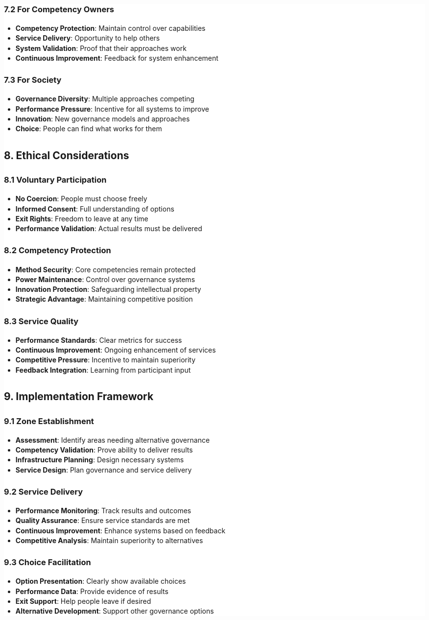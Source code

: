 ### 7.2 For Competency Owners
- **Competency Protection**: Maintain control over capabilities
- **Service Delivery**: Opportunity to help others
- **System Validation**: Proof that their approaches work
- **Continuous Improvement**: Feedback for system enhancement

### 7.3 For Society
- **Governance Diversity**: Multiple approaches competing
- **Performance Pressure**: Incentive for all systems to improve
- **Innovation**: New governance models and approaches
- **Choice**: People can find what works for them

## 8. Ethical Considerations

### 8.1 Voluntary Participation
- **No Coercion**: People must choose freely
- **Informed Consent**: Full understanding of options
- **Exit Rights**: Freedom to leave at any time
- **Performance Validation**: Actual results must be delivered

### 8.2 Competency Protection
- **Method Security**: Core competencies remain protected
- **Power Maintenance**: Control over governance systems
- **Innovation Protection**: Safeguarding intellectual property
- **Strategic Advantage**: Maintaining competitive position

### 8.3 Service Quality
- **Performance Standards**: Clear metrics for success
- **Continuous Improvement**: Ongoing enhancement of services
- **Competitive Pressure**: Incentive to maintain superiority
- **Feedback Integration**: Learning from participant input

## 9. Implementation Framework

### 9.1 Zone Establishment
- **Assessment**: Identify areas needing alternative governance
- **Competency Validation**: Prove ability to deliver results
- **Infrastructure Planning**: Design necessary systems
- **Service Design**: Plan governance and service delivery

### 9.2 Service Delivery
- **Performance Monitoring**: Track results and outcomes
- **Quality Assurance**: Ensure service standards are met
- **Continuous Improvement**: Enhance systems based on feedback
- **Competitive Analysis**: Maintain superiority to alternatives

### 9.3 Choice Facilitation
- **Option Presentation**: Clearly show available choices
- **Performance Data**: Provide evidence of results
- **Exit Support**: Help people leave if desired
- **Alternative Development**: Support other governance options
